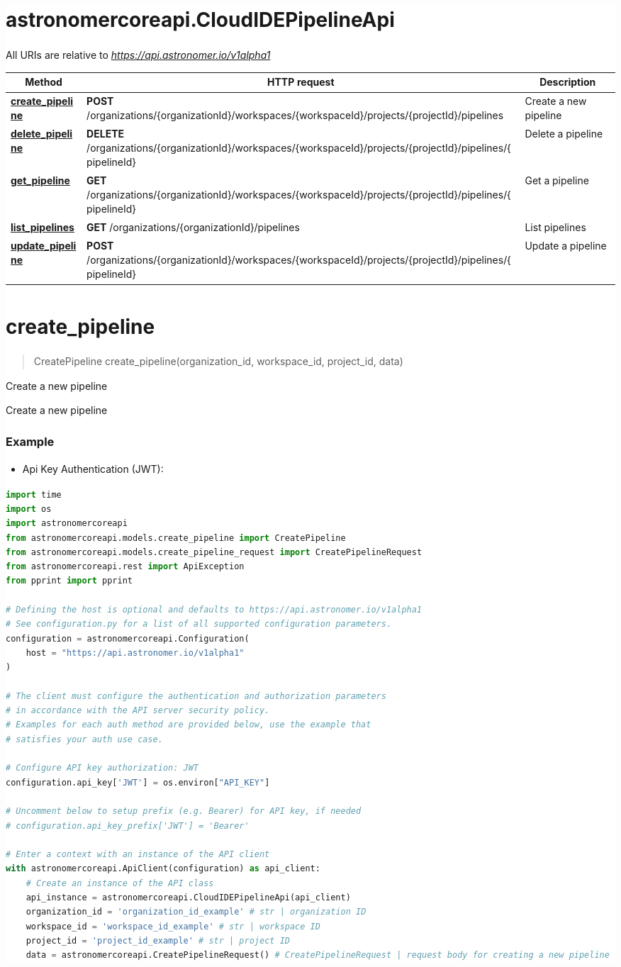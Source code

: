 # astronomercoreapi.CloudIDEPipelineApi

All URIs are relative to *https://api.astronomer.io/v1alpha1*

Method | HTTP request | Description
------------- | ------------- | -------------
[**create_pipeline**](CloudIDEPipelineApi.md#create_pipeline) | **POST** /organizations/{organizationId}/workspaces/{workspaceId}/projects/{projectId}/pipelines | Create a new pipeline
[**delete_pipeline**](CloudIDEPipelineApi.md#delete_pipeline) | **DELETE** /organizations/{organizationId}/workspaces/{workspaceId}/projects/{projectId}/pipelines/{pipelineId} | Delete a pipeline
[**get_pipeline**](CloudIDEPipelineApi.md#get_pipeline) | **GET** /organizations/{organizationId}/workspaces/{workspaceId}/projects/{projectId}/pipelines/{pipelineId} | Get a pipeline
[**list_pipelines**](CloudIDEPipelineApi.md#list_pipelines) | **GET** /organizations/{organizationId}/pipelines | List pipelines
[**update_pipeline**](CloudIDEPipelineApi.md#update_pipeline) | **POST** /organizations/{organizationId}/workspaces/{workspaceId}/projects/{projectId}/pipelines/{pipelineId} | Update a pipeline


# **create_pipeline**
> CreatePipeline create_pipeline(organization_id, workspace_id, project_id, data)

Create a new pipeline

Create a new pipeline

### Example

* Api Key Authentication (JWT):
```python
import time
import os
import astronomercoreapi
from astronomercoreapi.models.create_pipeline import CreatePipeline
from astronomercoreapi.models.create_pipeline_request import CreatePipelineRequest
from astronomercoreapi.rest import ApiException
from pprint import pprint

# Defining the host is optional and defaults to https://api.astronomer.io/v1alpha1
# See configuration.py for a list of all supported configuration parameters.
configuration = astronomercoreapi.Configuration(
    host = "https://api.astronomer.io/v1alpha1"
)

# The client must configure the authentication and authorization parameters
# in accordance with the API server security policy.
# Examples for each auth method are provided below, use the example that
# satisfies your auth use case.

# Configure API key authorization: JWT
configuration.api_key['JWT'] = os.environ["API_KEY"]

# Uncomment below to setup prefix (e.g. Bearer) for API key, if needed
# configuration.api_key_prefix['JWT'] = 'Bearer'

# Enter a context with an instance of the API client
with astronomercoreapi.ApiClient(configuration) as api_client:
    # Create an instance of the API class
    api_instance = astronomercoreapi.CloudIDEPipelineApi(api_client)
    organization_id = 'organization_id_example' # str | organization ID
    workspace_id = 'workspace_id_example' # str | workspace ID
    project_id = 'project_id_example' # str | project ID
    data = astronomercoreapi.CreatePipelineRequest() # CreatePipelineRequest | request body for creating a new pipeline
```